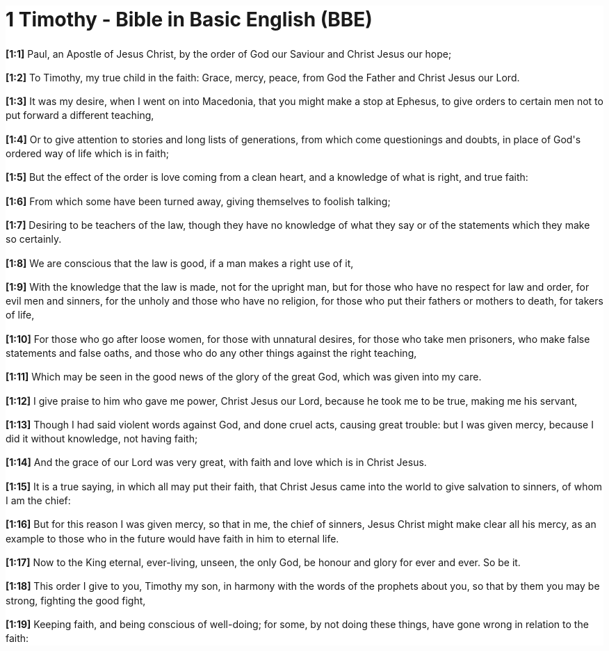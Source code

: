 # 1 Timothy - Bible in Basic English (BBE)

**[1:1]** Paul, an Apostle of Jesus Christ, by the order of God our Saviour and Christ Jesus our hope;

**[1:2]** To Timothy, my true child in the faith: Grace, mercy, peace, from God the Father and Christ Jesus our Lord.

**[1:3]** It was my desire, when I went on into Macedonia, that you might make a stop at Ephesus, to give orders to certain men not to put forward a different teaching,

**[1:4]** Or to give attention to stories and long lists of generations, from which come questionings and doubts, in place of God's ordered way of life which is in faith;

**[1:5]** But the effect of the order is love coming from a clean heart, and a knowledge of what is right, and true faith:

**[1:6]** From which some have been turned away, giving themselves to foolish talking;

**[1:7]** Desiring to be teachers of the law, though they have no knowledge of what they say or of the statements which they make so certainly.

**[1:8]** We are conscious that the law is good, if a man makes a right use of it,

**[1:9]** With the knowledge that the law is made, not for the upright man, but for those who have no respect for law and order, for evil men and sinners, for the unholy and those who have no religion, for those who put their fathers or mothers to death, for takers of life,

**[1:10]** For those who go after loose women, for those with unnatural desires, for those who take men prisoners, who make false statements and false oaths, and those who do any other things against the right teaching,

**[1:11]** Which may be seen in the good news of the glory of the great God, which was given into my care.

**[1:12]** I give praise to him who gave me power, Christ Jesus our Lord, because he took me to be true, making me his servant,

**[1:13]** Though I had said violent words against God, and done cruel acts, causing great trouble: but I was given mercy, because I did it without knowledge, not having faith;

**[1:14]** And the grace of our Lord was very great, with faith and love which is in Christ Jesus.

**[1:15]** It is a true saying, in which all may put their faith, that Christ Jesus came into the world to give salvation to sinners, of whom I am the chief:

**[1:16]** But for this reason I was given mercy, so that in me, the chief of sinners, Jesus Christ might make clear all his mercy, as an example to those who in the future would have faith in him to eternal life.

**[1:17]** Now to the King eternal, ever-living, unseen, the only God, be honour and glory for ever and ever. So be it.

**[1:18]** This order I give to you, Timothy my son, in harmony with the words of the prophets about you, so that by them you may be strong, fighting the good fight,

**[1:19]** Keeping faith, and being conscious of well-doing; for some, by not doing these things, have gone wrong in relation to the faith:

